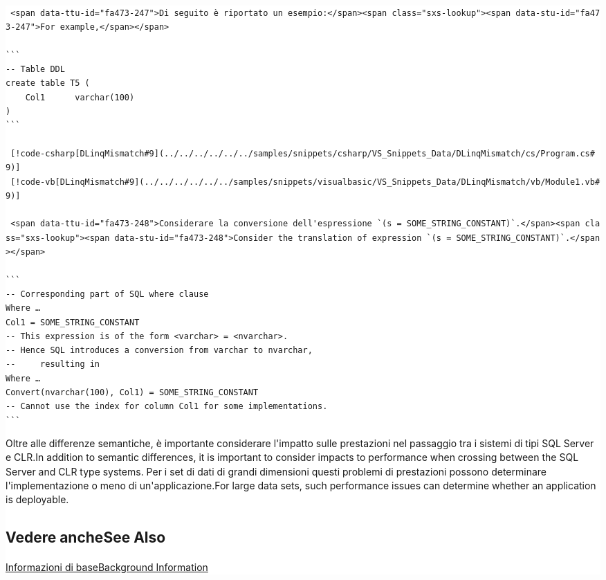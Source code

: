      <span data-ttu-id="fa473-247">Di seguito è riportato un esempio:</span><span class="sxs-lookup"><span data-stu-id="fa473-247">For example,</span></span>  
  
    ```  
    -- Table DDL  
    create table T5 (  
        Col1      varchar(100)  
    )  
    ```  
  
     [!code-csharp[DLinqMismatch#9](../../../../../../samples/snippets/csharp/VS_Snippets_Data/DLinqMismatch/cs/Program.cs#9)]
     [!code-vb[DLinqMismatch#9](../../../../../../samples/snippets/visualbasic/VS_Snippets_Data/DLinqMismatch/vb/Module1.vb#9)]  
  
     <span data-ttu-id="fa473-248">Considerare la conversione dell'espressione `(s = SOME_STRING_CONSTANT)`.</span><span class="sxs-lookup"><span data-stu-id="fa473-248">Consider the translation of expression `(s = SOME_STRING_CONSTANT)`.</span></span>  
  
    ```  
    -- Corresponding part of SQL where clause  
    Where …  
    Col1 = SOME_STRING_CONSTANT  
    -- This expression is of the form <varchar> = <nvarchar>.  
    -- Hence SQL introduces a conversion from varchar to nvarchar,  
    --     resulting in  
    Where …  
    Convert(nvarchar(100), Col1) = SOME_STRING_CONSTANT  
    -- Cannot use the index for column Col1 for some implementations.  
    ```  
  
 <span data-ttu-id="fa473-249">Oltre alle differenze semantiche, è importante considerare l'impatto sulle prestazioni nel passaggio tra i sistemi di tipi SQL Server e CLR.</span><span class="sxs-lookup"><span data-stu-id="fa473-249">In addition to semantic differences, it is important to consider impacts to performance when crossing between the SQL Server and CLR type systems.</span></span> <span data-ttu-id="fa473-250">Per i set di dati di grandi dimensioni questi problemi di prestazioni possono determinare l'implementazione o meno di un'applicazione.</span><span class="sxs-lookup"><span data-stu-id="fa473-250">For large data sets, such performance issues can determine whether an application is deployable.</span></span>  
  
## <a name="see-also"></a><span data-ttu-id="fa473-251">Vedere anche</span><span class="sxs-lookup"><span data-stu-id="fa473-251">See Also</span></span>  
 [<span data-ttu-id="fa473-252">Informazioni di base</span><span class="sxs-lookup"><span data-stu-id="fa473-252">Background Information</span></span>](../../../../../../docs/framework/data/adonet/sql/linq/background-information.md)
